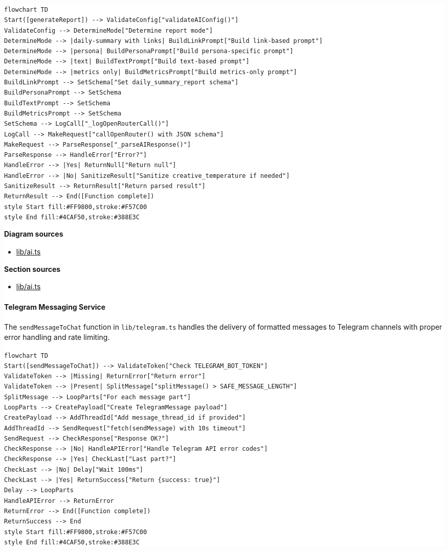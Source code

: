 ```mermaid
flowchart TD
Start([generateReport]) --> ValidateConfig["validateAIConfig()"]
ValidateConfig --> DetermineMode["Determine report mode"]
DetermineMode --> |daily-summary with links| BuildLinkPrompt["Build link-based prompt"]
DetermineMode --> |persona| BuildPersonaPrompt["Build persona-specific prompt"]
DetermineMode --> |text| BuildTextPrompt["Build text-based prompt"]
DetermineMode --> |metrics only| BuildMetricsPrompt["Build metrics-only prompt"]
BuildLinkPrompt --> SetSchema["Set daily_summary_report schema"]
BuildPersonaPrompt --> SetSchema
BuildTextPrompt --> SetSchema
BuildMetricsPrompt --> SetSchema
SetSchema --> LogCall["_logOpenRouterCall()"]
LogCall --> MakeRequest["callOpenRouter() with JSON schema"]
MakeRequest --> ParseResponse["_parseAIResponse()"]
ParseResponse --> HandleError["Error?"]
HandleError --> |Yes| ReturnNull["Return null"]
HandleError --> |No| SanitizeResult["Sanitize creative_temperature if needed"]
SanitizeResult --> ReturnResult["Return parsed result"]
ReturnResult --> End([Function complete])
style Start fill:#FF9800,stroke:#F57C00
style End fill:#4CAF50,stroke:#388E3C
```

**Diagram sources**
- [lib/ai.ts](file://lib/ai.ts#L33-L165)

**Section sources**
- [lib/ai.ts](file://lib/ai.ts#L33-L165)

#### Telegram Messaging Service
The `sendMessageToChat` function in `lib/telegram.ts` handles the delivery of formatted messages to Telegram channels with proper error handling and rate limiting.

```mermaid
flowchart TD
Start([sendMessageToChat]) --> ValidateToken["Check TELEGRAM_BOT_TOKEN"]
ValidateToken --> |Missing| ReturnError["Return error"]
ValidateToken --> |Present| SplitMessage["splitMessage() > SAFE_MESSAGE_LENGTH"]
SplitMessage --> LoopParts["For each message part"]
LoopParts --> CreatePayload["Create TelegramMessage payload"]
CreatePayload --> AddThreadId["Add message_thread_id if provided"]
AddThreadId --> SendRequest["fetch(sendMessage) with 10s timeout"]
SendRequest --> CheckResponse["Response OK?"]
CheckResponse --> |No| HandleAPIError["Handle Telegram API error codes"]
CheckResponse --> |Yes| CheckLast["Last part?"]
CheckLast --> |No| Delay["Wait 100ms"]
CheckLast --> |Yes| ReturnSuccess["Return {success: true}"]
Delay --> LoopParts
HandleAPIError --> ReturnError
ReturnError --> End([Function complete])
ReturnSuccess --> End
style Start fill:#FF9800,stroke:#F57C00
style End fill:#4CAF50,stroke:#388E3C
```
